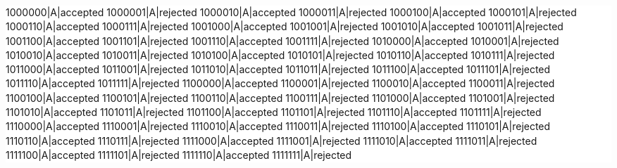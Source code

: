 1000000|A|accepted
1000001|A|rejected
1000010|A|accepted
1000011|A|rejected
1000100|A|accepted
1000101|A|rejected
1000110|A|accepted
1000111|A|rejected
1001000|A|accepted
1001001|A|rejected
1001010|A|accepted
1001011|A|rejected
1001100|A|accepted
1001101|A|rejected
1001110|A|accepted
1001111|A|rejected
1010000|A|accepted
1010001|A|rejected
1010010|A|accepted
1010011|A|rejected
1010100|A|accepted
1010101|A|rejected
1010110|A|accepted
1010111|A|rejected
1011000|A|accepted
1011001|A|rejected
1011010|A|accepted
1011011|A|rejected
1011100|A|accepted
1011101|A|rejected
1011110|A|accepted
1011111|A|rejected
1100000|A|accepted
1100001|A|rejected
1100010|A|accepted
1100011|A|rejected
1100100|A|accepted
1100101|A|rejected
1100110|A|accepted
1100111|A|rejected
1101000|A|accepted
1101001|A|rejected
1101010|A|accepted
1101011|A|rejected
1101100|A|accepted
1101101|A|rejected
1101110|A|accepted
1101111|A|rejected
1110000|A|accepted
1110001|A|rejected
1110010|A|accepted
1110011|A|rejected
1110100|A|accepted
1110101|A|rejected
1110110|A|accepted
1110111|A|rejected
1111000|A|accepted
1111001|A|rejected
1111010|A|accepted
1111011|A|rejected
1111100|A|accepted
1111101|A|rejected
1111110|A|accepted
1111111|A|rejected
